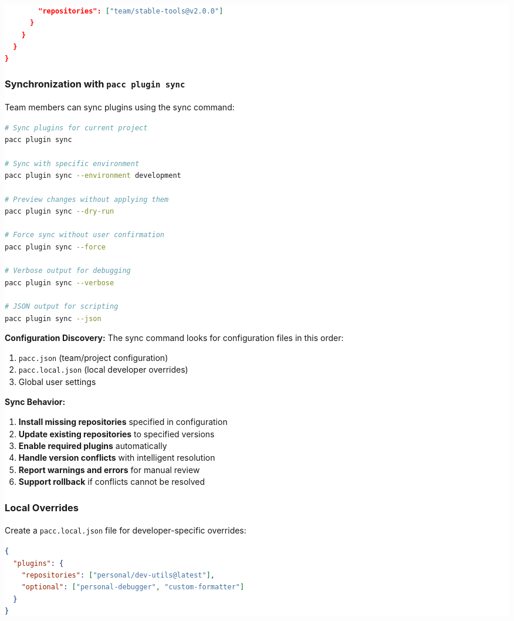 ```json
        "repositories": ["team/stable-tools@v2.0.0"]
      }
    }
  }
}
```

### Synchronization with `pacc plugin sync`

Team members can sync plugins using the sync command:

```bash
# Sync plugins for current project
pacc plugin sync

# Sync with specific environment
pacc plugin sync --environment development

# Preview changes without applying them
pacc plugin sync --dry-run

# Force sync without user confirmation
pacc plugin sync --force

# Verbose output for debugging
pacc plugin sync --verbose

# JSON output for scripting
pacc plugin sync --json
```

**Configuration Discovery:**
The sync command looks for configuration files in this order:
1. `pacc.json` (team/project configuration)
2. `pacc.local.json` (local developer overrides)
3. Global user settings

**Sync Behavior:**
1. **Install missing repositories** specified in configuration
2. **Update existing repositories** to specified versions
3. **Enable required plugins** automatically
4. **Handle version conflicts** with intelligent resolution
5. **Report warnings and errors** for manual review
6. **Support rollback** if conflicts cannot be resolved

### Local Overrides

Create a `pacc.local.json` file for developer-specific overrides:

```json
{
  "plugins": {
    "repositories": ["personal/dev-utils@latest"],
    "optional": ["personal-debugger", "custom-formatter"]
  }
}
```
